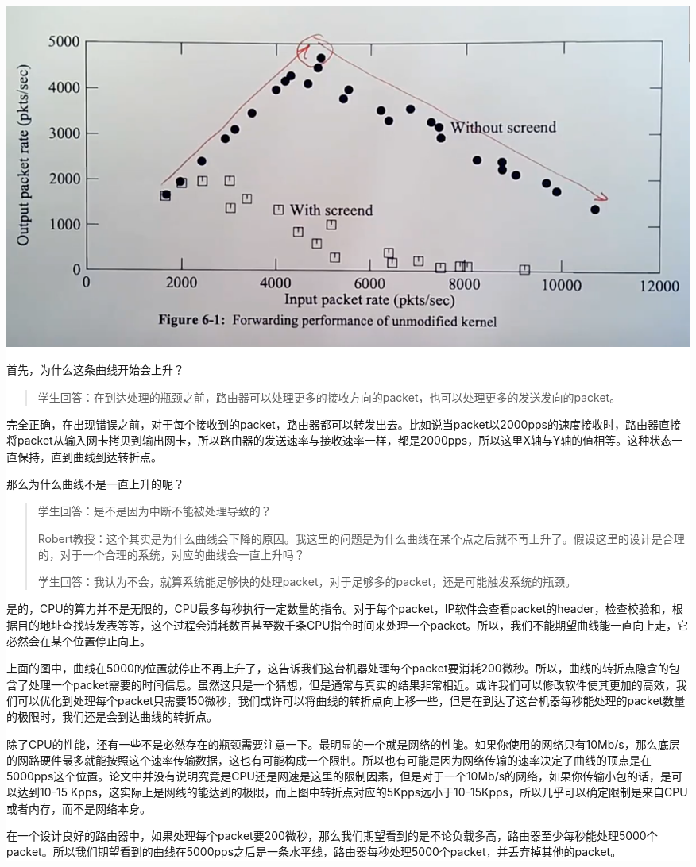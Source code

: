 ![](./doc/image%20%28375%29.png)

首先，为什么这条曲线开始会上升？

> 学生回答：在到达处理的瓶颈之前，路由器可以处理更多的接收方向的packet，也可以处理更多的发送发向的packet。

完全正确，在出现错误之前，对于每个接收到的packet，路由器都可以转发出去。比如说当packet以2000pps的速度接收时，路由器直接将packet从输入网卡拷贝到输出网卡，所以路由器的发送速率与接收速率一样，都是2000pps，所以这里X轴与Y轴的值相等。这种状态一直保持，直到曲线到达转折点。

那么为什么曲线不是一直上升的呢？

> 学生回答：是不是因为中断不能被处理导致的？
>
> Robert教授：这个其实是为什么曲线会下降的原因。我这里的问题是为什么曲线在某个点之后就不再上升了。假设这里的设计是合理的，对于一个合理的系统，对应的曲线会一直上升吗？
>
> 学生回答：我认为不会，就算系统能足够快的处理packet，对于足够多的packet，还是可能触发系统的瓶颈。

是的，CPU的算力并不是无限的，CPU最多每秒执行一定数量的指令。对于每个packet，IP软件会查看packet的header，检查校验和，根据目的地址查找转发表等等，这个过程会消耗数百甚至数千条CPU指令时间来处理一个packet。所以，我们不能期望曲线能一直向上走，它必然会在某个位置停止向上。

上面的图中，曲线在5000的位置就停止不再上升了，这告诉我们这台机器处理每个packet要消耗200微秒。所以，曲线的转折点隐含的包含了处理一个packet需要的时间信息。虽然这只是一个猜想，但是通常与真实的结果非常相近。或许我们可以修改软件使其更加的高效，我们可以优化到处理每个packet只需要150微秒，我们或许可以将曲线的转折点向上移一些，但是在到达了这台机器每秒能处理的packet数量的极限时，我们还是会到达曲线的转折点。

除了CPU的性能，还有一些不是必然存在的瓶颈需要注意一下。最明显的一个就是网络的性能。如果你使用的网络只有10Mb/s，那么底层的网路硬件最多就能按照这个速率传输数据，这也有可能构成一个限制。所以也有可能是因为网络传输的速率决定了曲线的顶点是在5000pps这个位置。论文中并没有说明究竟是CPU还是网速是这里的限制因素，但是对于一个10Mb/s的网络，如果你传输小包的话，是可以达到10-15 Kpps，这实际上是网线的能达到的极限，而上图中转折点对应的5Kpps远小于10-15Kpps，所以几乎可以确定限制是来自CPU或者内存，而不是网络本身。

在一个设计良好的路由器中，如果处理每个packet要200微秒，那么我们期望看到的是不论负载多高，路由器至少每秒能处理5000个packet。所以我们期望看到的曲线在5000pps之后是一条水平线，路由器每秒处理5000个packet，并丢弃掉其他的packet。
